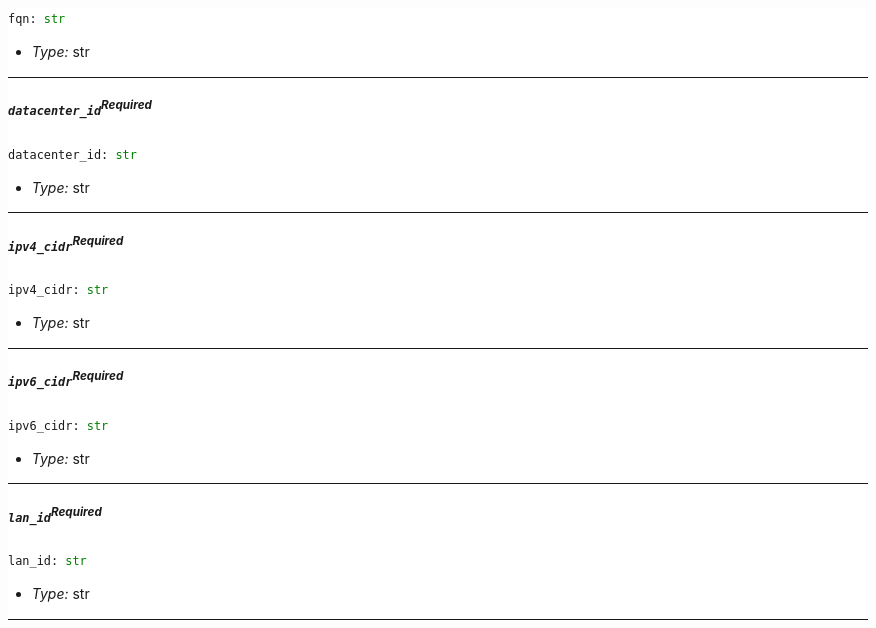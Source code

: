 ```python
fqn: str
```

- *Type:* str

---

##### `datacenter_id`<sup>Required</sup> <a name="datacenter_id" id="@cdktf/provider-ionoscloud.dataIonoscloudVpnIpsecGateway.DataIonoscloudVpnIpsecGatewayConnectionsOutputReference.property.datacenterId"></a>

```python
datacenter_id: str
```

- *Type:* str

---

##### `ipv4_cidr`<sup>Required</sup> <a name="ipv4_cidr" id="@cdktf/provider-ionoscloud.dataIonoscloudVpnIpsecGateway.DataIonoscloudVpnIpsecGatewayConnectionsOutputReference.property.ipv4Cidr"></a>

```python
ipv4_cidr: str
```

- *Type:* str

---

##### `ipv6_cidr`<sup>Required</sup> <a name="ipv6_cidr" id="@cdktf/provider-ionoscloud.dataIonoscloudVpnIpsecGateway.DataIonoscloudVpnIpsecGatewayConnectionsOutputReference.property.ipv6Cidr"></a>

```python
ipv6_cidr: str
```

- *Type:* str

---

##### `lan_id`<sup>Required</sup> <a name="lan_id" id="@cdktf/provider-ionoscloud.dataIonoscloudVpnIpsecGateway.DataIonoscloudVpnIpsecGatewayConnectionsOutputReference.property.lanId"></a>

```python
lan_id: str
```

- *Type:* str

---
